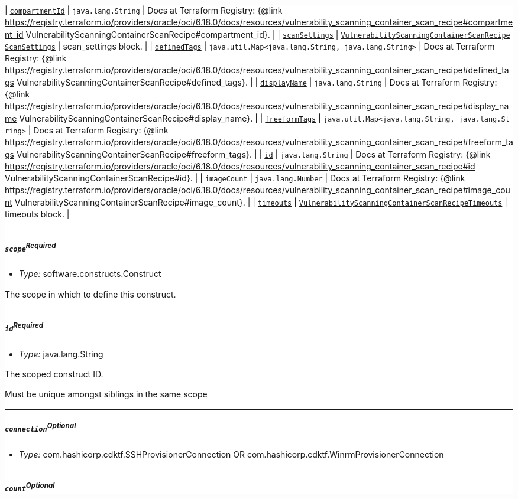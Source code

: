 | <code><a href="#rhizo-co-terraform-provider-oci.vulnerabilityScanningContainerScanRecipe.VulnerabilityScanningContainerScanRecipe.Initializer.parameter.compartmentId">compartmentId</a></code> | <code>java.lang.String</code> | Docs at Terraform Registry: {@link https://registry.terraform.io/providers/oracle/oci/6.18.0/docs/resources/vulnerability_scanning_container_scan_recipe#compartment_id VulnerabilityScanningContainerScanRecipe#compartment_id}. |
| <code><a href="#rhizo-co-terraform-provider-oci.vulnerabilityScanningContainerScanRecipe.VulnerabilityScanningContainerScanRecipe.Initializer.parameter.scanSettings">scanSettings</a></code> | <code><a href="#rhizo-co-terraform-provider-oci.vulnerabilityScanningContainerScanRecipe.VulnerabilityScanningContainerScanRecipeScanSettings">VulnerabilityScanningContainerScanRecipeScanSettings</a></code> | scan_settings block. |
| <code><a href="#rhizo-co-terraform-provider-oci.vulnerabilityScanningContainerScanRecipe.VulnerabilityScanningContainerScanRecipe.Initializer.parameter.definedTags">definedTags</a></code> | <code>java.util.Map<java.lang.String, java.lang.String></code> | Docs at Terraform Registry: {@link https://registry.terraform.io/providers/oracle/oci/6.18.0/docs/resources/vulnerability_scanning_container_scan_recipe#defined_tags VulnerabilityScanningContainerScanRecipe#defined_tags}. |
| <code><a href="#rhizo-co-terraform-provider-oci.vulnerabilityScanningContainerScanRecipe.VulnerabilityScanningContainerScanRecipe.Initializer.parameter.displayName">displayName</a></code> | <code>java.lang.String</code> | Docs at Terraform Registry: {@link https://registry.terraform.io/providers/oracle/oci/6.18.0/docs/resources/vulnerability_scanning_container_scan_recipe#display_name VulnerabilityScanningContainerScanRecipe#display_name}. |
| <code><a href="#rhizo-co-terraform-provider-oci.vulnerabilityScanningContainerScanRecipe.VulnerabilityScanningContainerScanRecipe.Initializer.parameter.freeformTags">freeformTags</a></code> | <code>java.util.Map<java.lang.String, java.lang.String></code> | Docs at Terraform Registry: {@link https://registry.terraform.io/providers/oracle/oci/6.18.0/docs/resources/vulnerability_scanning_container_scan_recipe#freeform_tags VulnerabilityScanningContainerScanRecipe#freeform_tags}. |
| <code><a href="#rhizo-co-terraform-provider-oci.vulnerabilityScanningContainerScanRecipe.VulnerabilityScanningContainerScanRecipe.Initializer.parameter.id">id</a></code> | <code>java.lang.String</code> | Docs at Terraform Registry: {@link https://registry.terraform.io/providers/oracle/oci/6.18.0/docs/resources/vulnerability_scanning_container_scan_recipe#id VulnerabilityScanningContainerScanRecipe#id}. |
| <code><a href="#rhizo-co-terraform-provider-oci.vulnerabilityScanningContainerScanRecipe.VulnerabilityScanningContainerScanRecipe.Initializer.parameter.imageCount">imageCount</a></code> | <code>java.lang.Number</code> | Docs at Terraform Registry: {@link https://registry.terraform.io/providers/oracle/oci/6.18.0/docs/resources/vulnerability_scanning_container_scan_recipe#image_count VulnerabilityScanningContainerScanRecipe#image_count}. |
| <code><a href="#rhizo-co-terraform-provider-oci.vulnerabilityScanningContainerScanRecipe.VulnerabilityScanningContainerScanRecipe.Initializer.parameter.timeouts">timeouts</a></code> | <code><a href="#rhizo-co-terraform-provider-oci.vulnerabilityScanningContainerScanRecipe.VulnerabilityScanningContainerScanRecipeTimeouts">VulnerabilityScanningContainerScanRecipeTimeouts</a></code> | timeouts block. |

---

##### `scope`<sup>Required</sup> <a name="scope" id="rhizo-co-terraform-provider-oci.vulnerabilityScanningContainerScanRecipe.VulnerabilityScanningContainerScanRecipe.Initializer.parameter.scope"></a>

- *Type:* software.constructs.Construct

The scope in which to define this construct.

---

##### `id`<sup>Required</sup> <a name="id" id="rhizo-co-terraform-provider-oci.vulnerabilityScanningContainerScanRecipe.VulnerabilityScanningContainerScanRecipe.Initializer.parameter.id"></a>

- *Type:* java.lang.String

The scoped construct ID.

Must be unique amongst siblings in the same scope

---

##### `connection`<sup>Optional</sup> <a name="connection" id="rhizo-co-terraform-provider-oci.vulnerabilityScanningContainerScanRecipe.VulnerabilityScanningContainerScanRecipe.Initializer.parameter.connection"></a>

- *Type:* com.hashicorp.cdktf.SSHProvisionerConnection OR com.hashicorp.cdktf.WinrmProvisionerConnection

---

##### `count`<sup>Optional</sup> <a name="count" id="rhizo-co-terraform-provider-oci.vulnerabilityScanningContainerScanRecipe.VulnerabilityScanningContainerScanRecipe.Initializer.parameter.count"></a>
